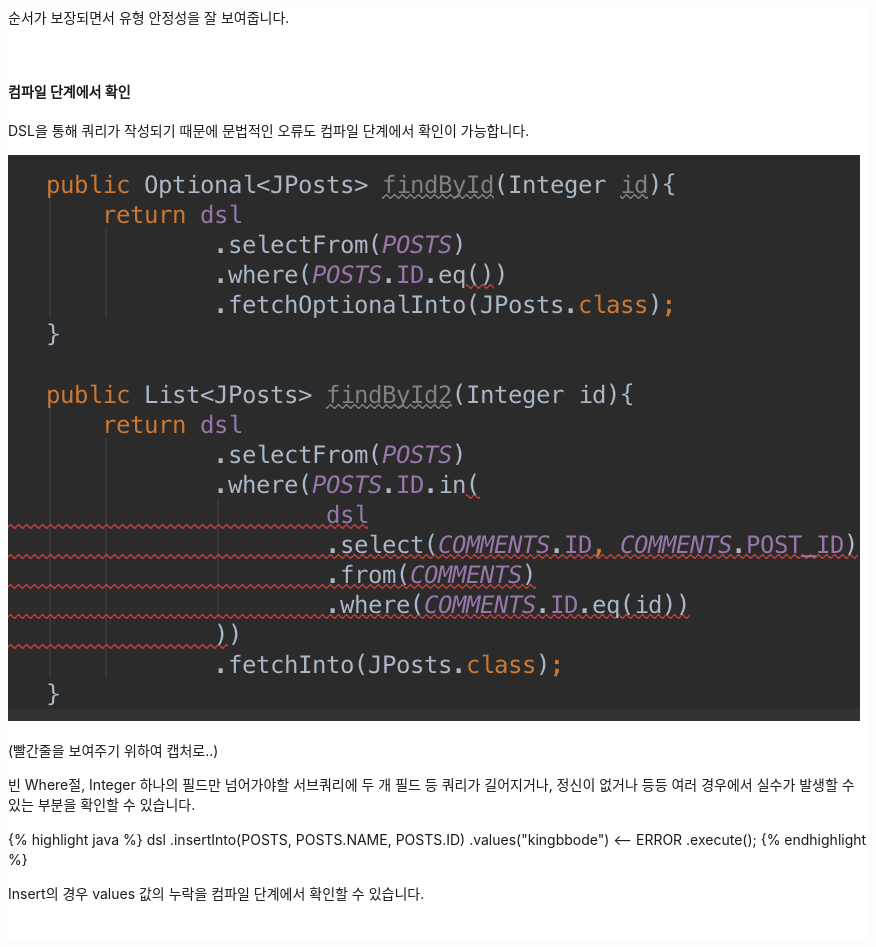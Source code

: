 순서가 보장되면서 유형 안정성을 잘 보여줍니다.

<Br>

#### 컴파일 단계에서 확인

DSL을 통해 쿼리가 작성되기 때문에 문법적인 오류도 컴파일 단계에서 확인이 가능합니다.

![misstake](/images/portal/post/2017-06-25-JOOQ/mistake.png)

(빨간줄을 보여주기 위하여 캡처로..)

빈 Where절, Integer 하나의 필드만 넘어가야할 서브쿼리에 두 개 필드 등 쿼리가 길어지거나, 정신이 없거나 등등 여러 경우에서 실수가 발생할 수 있는 부분을 확인할 수 있습니다.

{% highlight java %}
dsl
  .insertInto(POSTS, POSTS.NAME, POSTS.ID)
  .values("kingbbode") <-- ERROR
  .execute();
{% endhighlight %}

Insert의 경우 values 값의 누락을 컴파일 단계에서 확인할 수 있습니다.

<br>

